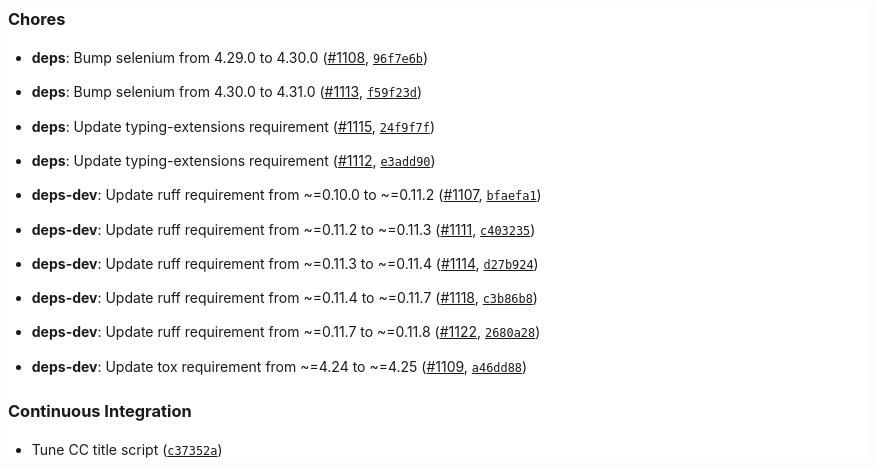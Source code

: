 ### Chores

- **deps**: Bump selenium from 4.29.0 to 4.30.0
  ([#1108](https://github.com/appium/python-client/pull/1108),
  [`96f7e6b`](https://github.com/appium/python-client/commit/96f7e6bf2377bf1e07b30f8b3571fc24bdff9c7e))

- **deps**: Bump selenium from 4.30.0 to 4.31.0
  ([#1113](https://github.com/appium/python-client/pull/1113),
  [`f59f23d`](https://github.com/appium/python-client/commit/f59f23df08e7e3c4f64d63afcb81d22445d21010))

- **deps**: Update typing-extensions requirement
  ([#1115](https://github.com/appium/python-client/pull/1115),
  [`24f9f7f`](https://github.com/appium/python-client/commit/24f9f7f8530abf376f833ea73541288f569c9f31))

- **deps**: Update typing-extensions requirement
  ([#1112](https://github.com/appium/python-client/pull/1112),
  [`e3add90`](https://github.com/appium/python-client/commit/e3add903b79921bc2dc315affadb4571014f2e48))

- **deps-dev**: Update ruff requirement from ~=0.10.0 to ~=0.11.2
  ([#1107](https://github.com/appium/python-client/pull/1107),
  [`bfaefa1`](https://github.com/appium/python-client/commit/bfaefa1c458c5d98842a3c786d466a5094a824b8))

- **deps-dev**: Update ruff requirement from ~=0.11.2 to ~=0.11.3
  ([#1111](https://github.com/appium/python-client/pull/1111),
  [`c403235`](https://github.com/appium/python-client/commit/c4032354223833ccc62869f059233cb188f56774))

- **deps-dev**: Update ruff requirement from ~=0.11.3 to ~=0.11.4
  ([#1114](https://github.com/appium/python-client/pull/1114),
  [`d27b924`](https://github.com/appium/python-client/commit/d27b924185736524e24558575b1100e1b333b39a))

- **deps-dev**: Update ruff requirement from ~=0.11.4 to ~=0.11.7
  ([#1118](https://github.com/appium/python-client/pull/1118),
  [`c3b86b8`](https://github.com/appium/python-client/commit/c3b86b8adb26c0155ec4b72ffc295f7fbe57fd00))

- **deps-dev**: Update ruff requirement from ~=0.11.7 to ~=0.11.8
  ([#1122](https://github.com/appium/python-client/pull/1122),
  [`2680a28`](https://github.com/appium/python-client/commit/2680a28e16259089b370d747ef0d90fb8b043198))

- **deps-dev**: Update tox requirement from ~=4.24 to ~=4.25
  ([#1109](https://github.com/appium/python-client/pull/1109),
  [`a46dd88`](https://github.com/appium/python-client/commit/a46dd88500e48ac89ac05db0f066560eedb38730))

### Continuous Integration

- Tune CC title script
  ([`c37352a`](https://github.com/appium/python-client/commit/c37352ad2753aa6005fa5e52e56683335551d039))
